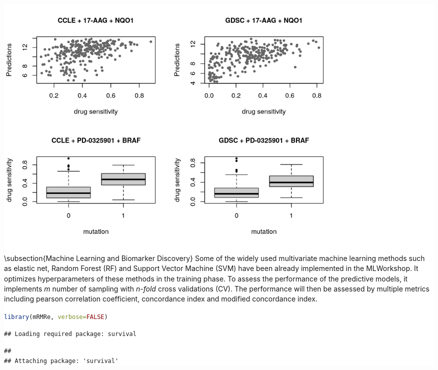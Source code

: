 <img src="Safikhani_Pharmacogenomics_files/figure-html/biomarker_discovery-1.png" width="672" />

\subsection{Machine Learning and Biomarker Discovery}
Some of the widely used multivariate machine learning methods such as elastic net, Random Forest (RF) and Support Vector Machine (SVM) have been already implemented in the MLWorkshop. It optimizes hyperparameters of these methods in the training phase. To assess the performance of the predictive models, it implements *m* number of sampling with *n-fold* cross validations (CV). The performance will then be assessed by multiple metrics including pearson correlation coefficient, concordance index and modified concordance index. 



```r
library(mRMRe, verbose=FALSE)
```

```
## Loading required package: survival
```

```
## 
## Attaching package: 'survival'
```
